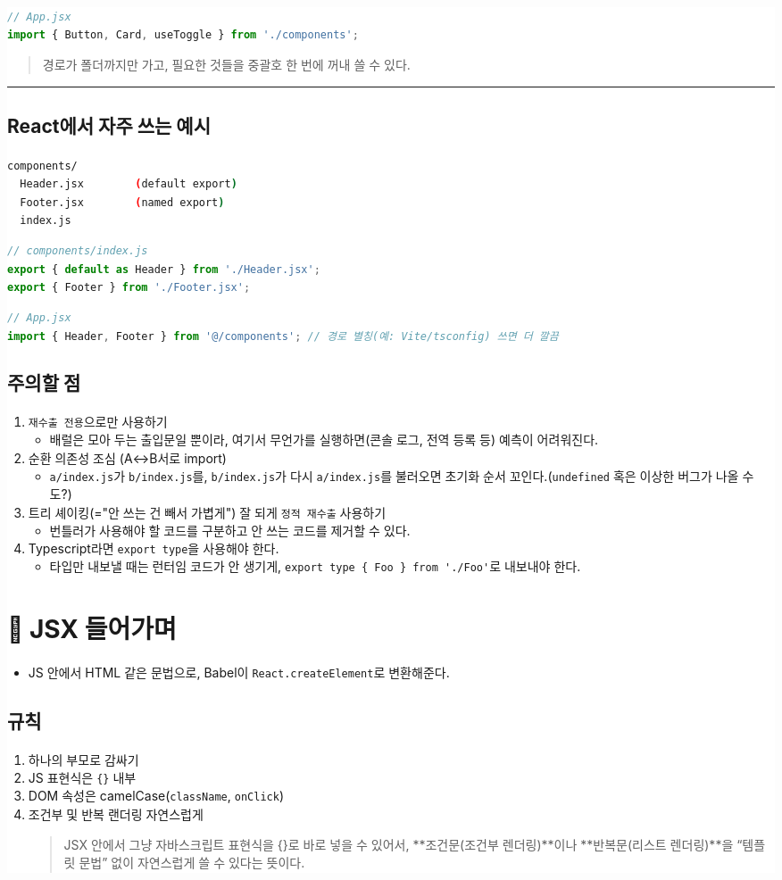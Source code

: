 ```jsx
// App.jsx
import { Button, Card, useToggle } from './components';
```

> 경로가 폴더까지만 가고, 필요한 것들을 중괄호 한 번에 꺼내 쓸 수 있다.

---

## React에서 자주 쓰는 예시

```bash
components/
  Header.jsx        (default export)
  Footer.jsx        (named export)
  index.js
```

```jsx
// components/index.js
export { default as Header } from './Header.jsx';
export { Footer } from './Footer.jsx';
```

```jsx
// App.jsx
import { Header, Footer } from '@/components'; // 경로 별칭(예: Vite/tsconfig) 쓰면 더 깔끔
```

## 주의할 점

1. `재수출 전용`으로만 사용하기
   - 배럴은 모아 두는 출입문일 뿐이라, 여기서 무언가를 실행하면(콘솔 로그, 전역 등록 등) 예측이 어려워진다.
2. 순환 의존성 조심 (A↔B서로 import)
   - `a/index.js`가 `b/index.js`를, `b/index.js`가 다시 `a/index.js`를 불러오면 초기화 순서 꼬인다.(`undefined` 혹은 이상한 버그가 나올 수도?)
3. 트리 셰이킹(="안 쓰는 건 빼서 가볍게") 잘 되게 `정적 재수출` 사용하기
   - 번틀러가 사용해야 할 코드를 구분하고 안 쓰는 코드를 제거할 수 있다.
4. Typescript라면 `export type`을 사용해야 한다.
   - 타입만 내보낼 때는 런터임 코드가 안 생기게, `export type { Foo } from './Foo'`로 내보내야 한다.

# 📘 JSX 들어가며

- JS 안에서 HTML 같은 문법으로, Babel이 `React.createElement`로 변환해준다.

## 규칙

1. 하나의 부모로 감싸기
2. JS 표현식은 `{}` 내부
3. DOM 속성은 camelCase(`className`, `onClick`)
4. 조건부 및 반복 랜더링 자연스럽게
   > JSX 안에서 그냥 자바스크립트 표현식을 {}로 바로 넣을 수 있어서, **조건문(조건부 렌더링)**이나 **반복문(리스트 렌더링)**을 “템플릿 문법” 없이 자연스럽게 쓸 수 있다는 뜻이다.
